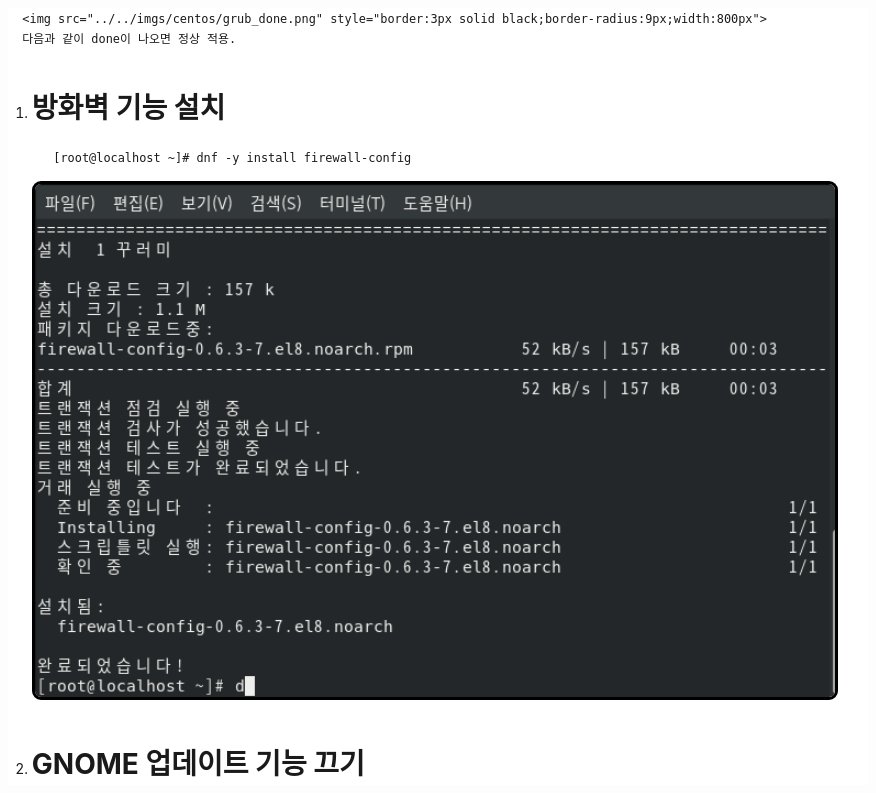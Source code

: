       <img src="../../imgs/centos/grub_done.png" style="border:3px solid black;border-radius:9px;width:800px">   
      다음과 같이 done이 나오면 정상 적용.   

1. # 방화벽 기능 설치
   ```
      [root@localhost ~]# dnf -y install firewall-config
   ```   

   <img src="../../imgs/centos/firewall_done.png" style="border:3px solid black;border-radius:9px;width:800px">   

1. # GNOME 업데이트 기능 끄기